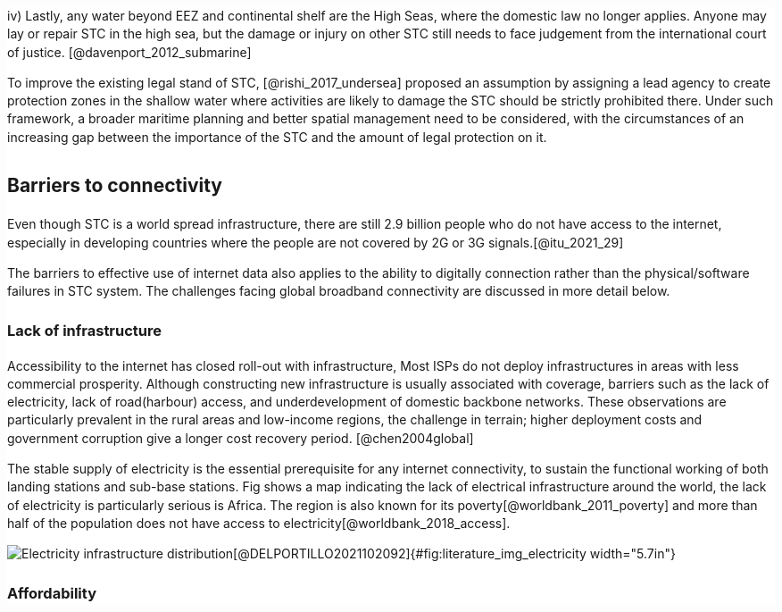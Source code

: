 iv) Lastly, any water beyond EEZ and continental shelf are the High
    Seas, where the domestic law no longer applies. Anyone may lay or
    repair STC in the high sea, but the damage or injury on other STC
    still needs to face judgement from the international court of
    justice. [@davenport_2012_submarine]

To improve the existing legal stand of STC, [@rishi_2017_undersea]
proposed an assumption by assigning a lead agency to create protection
zones in the shallow water where activities are likely to damage the STC
should be strictly prohibited there. Under such framework, a broader
maritime planning and better spatial management need to be considered,
with the circumstances of an increasing gap between the importance of
the STC and the amount of legal protection on it.

## Barriers to connectivity

Even though STC is a world spread infrastructure, there are still 2.9
billion people who do not have access to the internet, especially in
developing countries where the people are not covered by 2G or 3G
signals.[@itu_2021_29]

The barriers to effective use of internet data also applies to the
ability to digitally connection rather than the physical/software
failures in STC system. The challenges facing global broadband
connectivity are discussed in more detail below.

### Lack of infrastructure

Accessibility to the internet has closed roll-out with infrastructure,
Most ISPs do not deploy infrastructures in areas with less commercial
prosperity. Although constructing new infrastructure is usually
associated with coverage, barriers such as the lack of electricity, lack
of road(harbour) access, and underdevelopment of domestic backbone
networks. These observations are particularly prevalent in the rural
areas and low-income regions, the challenge in terrain; higher
deployment costs and government corruption give a longer cost recovery
period. [@chen2004global]

The stable supply of electricity is the essential prerequisite for any
internet connectivity, to sustain the functional working of both landing
stations and sub-base stations. Fig shows a map indicating the lack of
electrical infrastructure around the world, the lack of electricity is
particularly serious is Africa. The region is also known for its
poverty[@worldbank_2011_poverty] and more than half of the population
does not have access to electricity[@worldbank_2018_access].

![Electricity infrastructure
distribution[@DELPORTILLO2021102092]](Img/literature_img_electricity.png){#fig:literature_img_electricity
width="5.7in"}

### Affordability
